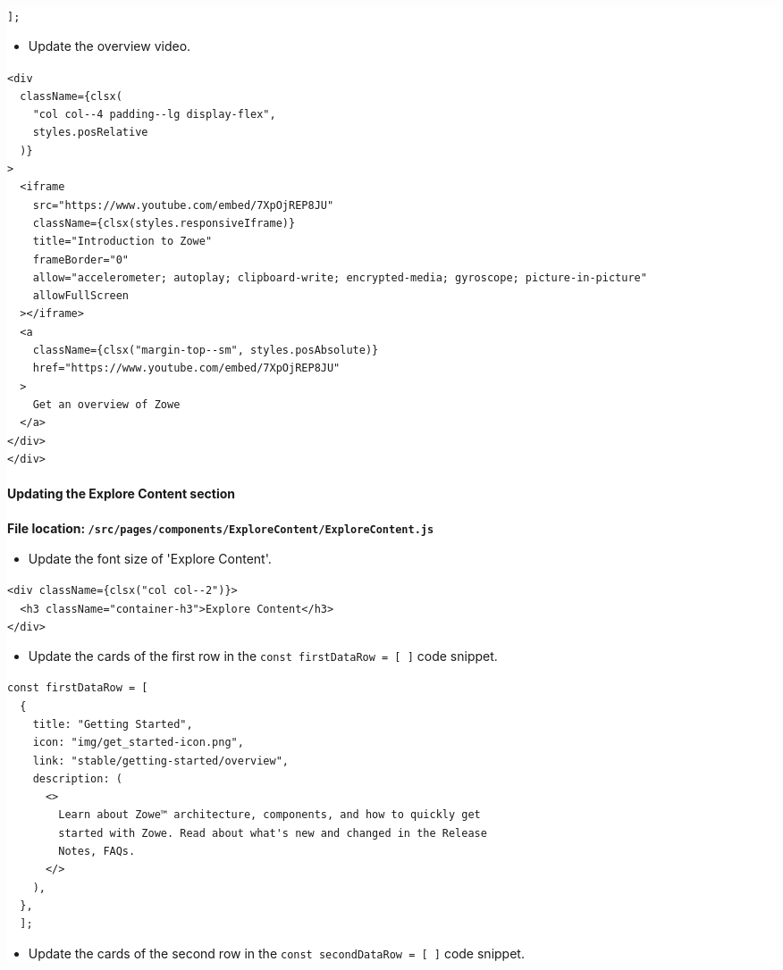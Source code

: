 ```
];
```
- Update the overview video.
```
<div
  className={clsx(
    "col col--4 padding--lg display-flex",
    styles.posRelative
  )}
>
  <iframe
    src="https://www.youtube.com/embed/7XpOjREP8JU"
    className={clsx(styles.responsiveIframe)}
    title="Introduction to Zowe"
    frameBorder="0"
    allow="accelerometer; autoplay; clipboard-write; encrypted-media; gyroscope; picture-in-picture"
    allowFullScreen
  ></iframe>
  <a
    className={clsx("margin-top--sm", styles.posAbsolute)}
    href="https://www.youtube.com/embed/7XpOjREP8JU"
  >
    Get an overview of Zowe
  </a>
</div>
</div>
```

#### Updating the Explore Content section

**File location: `/src/pages/components/ExploreContent/ExploreContent.js`**

- Update the font size of 'Explore Content'.
```
<div className={clsx("col col--2")}>
  <h3 className="container-h3">Explore Content</h3>
</div>
```
- Update the cards of the first row in the `const firstDataRow = [ ]` code snippet.
```
const firstDataRow = [
  {
    title: "Getting Started",
    icon: "img/get_started-icon.png",
    link: "stable/getting-started/overview",
    description: (
      <>
        Learn about Zowe™ architecture, components, and how to quickly get
        started with Zowe. Read about what's new and changed in the Release
        Notes, FAQs.
      </>
    ),
  },
  ];
```
- Update the cards of the second row in the `const secondDataRow = [ ]` code snippet.

